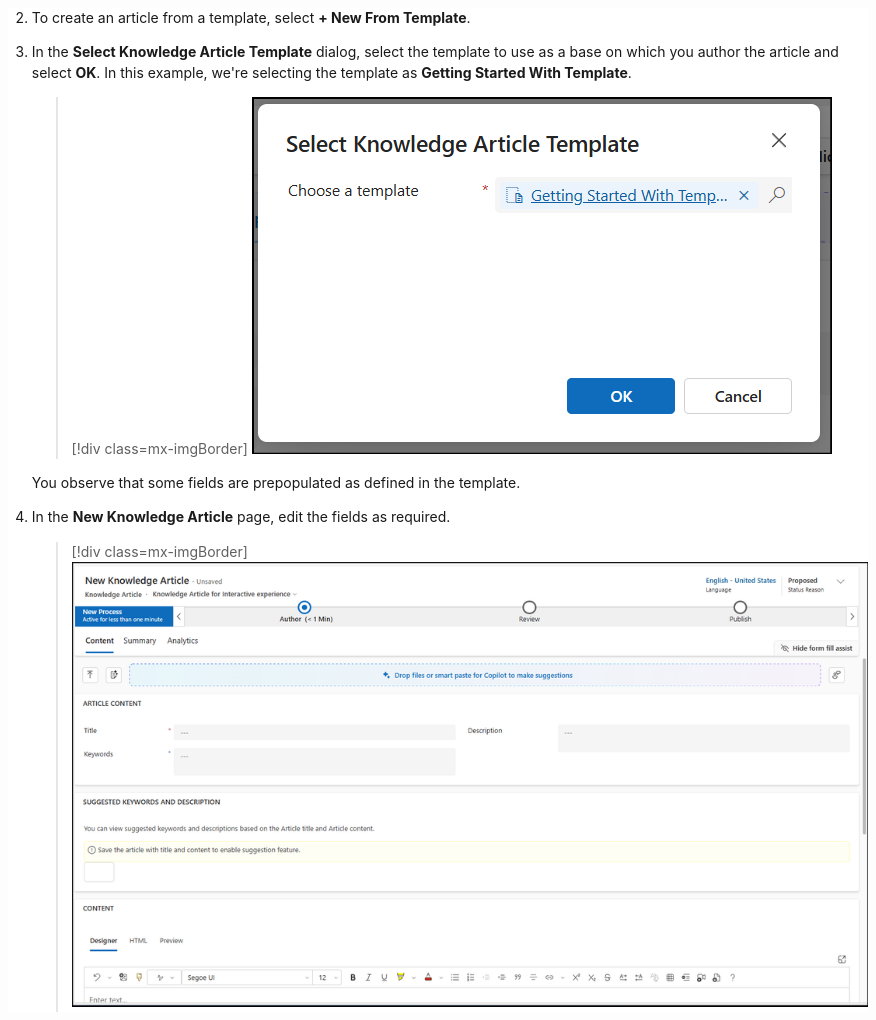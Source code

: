 2.	To create an article from a template, select **+ New From Template**.
  
3.	In the **Select Knowledge Article Template** dialog, select the template to use as a base on which you author the article and select **OK**. In this example, we're selecting the template as **Getting Started With Template**.

    > [!div class=mx-imgBorder]
    > ![Select knowledge article template.](../media/ka-select-template.png "Select knowledge article template")
  
    You observe that some fields are prepopulated as defined in the template.

4.	In the **New Knowledge Article** page, edit the fields as required. 

    > [!div class=mx-imgBorder]
    > ![New knowledge article page.](../media/ka-new-article-page.png "New knowledge article page")
  